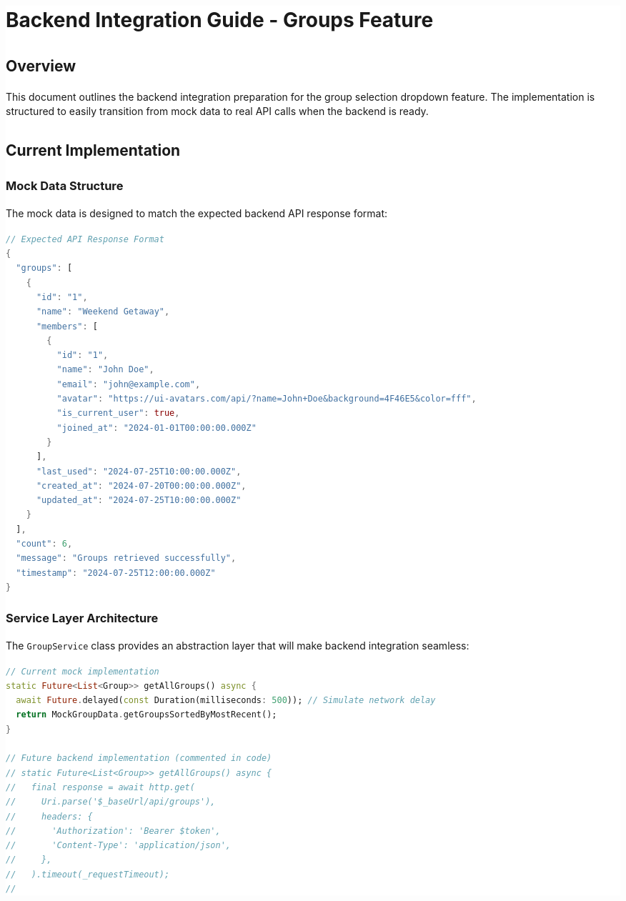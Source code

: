 # Backend Integration Guide - Groups Feature

## Overview

This document outlines the backend integration preparation for the group selection dropdown feature. The implementation is structured to easily transition from mock data to real API calls when the backend is ready.

## Current Implementation

### Mock Data Structure

The mock data is designed to match the expected backend API response format:

```dart
// Expected API Response Format
{
  "groups": [
    {
      "id": "1",
      "name": "Weekend Getaway",
      "members": [
        {
          "id": "1",
          "name": "John Doe",
          "email": "john@example.com",
          "avatar": "https://ui-avatars.com/api/?name=John+Doe&background=4F46E5&color=fff",
          "is_current_user": true,
          "joined_at": "2024-01-01T00:00:00.000Z"
        }
      ],
      "last_used": "2024-07-25T10:00:00.000Z",
      "created_at": "2024-07-20T00:00:00.000Z",
      "updated_at": "2024-07-25T10:00:00.000Z"
    }
  ],
  "count": 6,
  "message": "Groups retrieved successfully",
  "timestamp": "2024-07-25T12:00:00.000Z"
}
```

### Service Layer Architecture

The `GroupService` class provides an abstraction layer that will make backend integration seamless:

```dart
// Current mock implementation
static Future<List<Group>> getAllGroups() async {
  await Future.delayed(const Duration(milliseconds: 500)); // Simulate network delay
  return MockGroupData.getGroupsSortedByMostRecent();
}

// Future backend implementation (commented in code)
// static Future<List<Group>> getAllGroups() async {
//   final response = await http.get(
//     Uri.parse('$_baseUrl/api/groups'),
//     headers: {
//       'Authorization': 'Bearer $token',
//       'Content-Type': 'application/json',
//     },
//   ).timeout(_requestTimeout);
//   
```